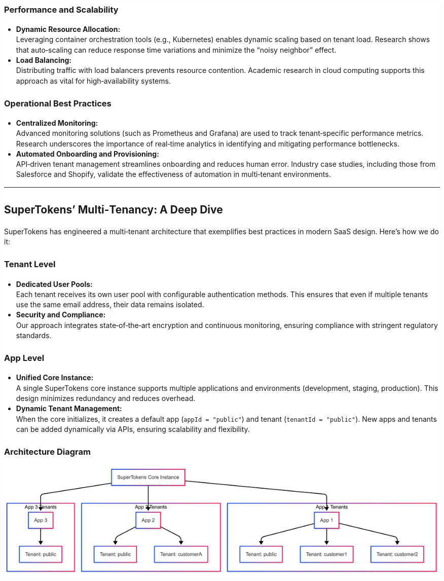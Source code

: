 ### Performance and Scalability
- **Dynamic Resource Allocation:**  
  Leveraging container orchestration tools (e.g., Kubernetes) enables dynamic scaling based on tenant load. Research shows that auto‑scaling can reduce response time variations and minimize the “noisy neighbor” effect.
- **Load Balancing:**  
  Distributing traffic with load balancers prevents resource contention. Academic research in cloud computing supports this approach as vital for high‑availability systems.

### Operational Best Practices
- **Centralized Monitoring:**  
  Advanced monitoring solutions (such as Prometheus and Grafana) are used to track tenant‑specific performance metrics. Research underscores the importance of real‑time analytics in identifying and mitigating performance bottlenecks.
- **Automated Onboarding and Provisioning:**  
  API‑driven tenant management streamlines onboarding and reduces human error. Industry case studies, including those from Salesforce and Shopify, validate the effectiveness of automation in multi‑tenant environments.

---

## SuperTokens’ Multi‑Tenancy: A Deep Dive

SuperTokens has engineered a multi‑tenant architecture that exemplifies best practices in modern SaaS design. Here’s how we do it:

### Tenant Level
- **Dedicated User Pools:**  
  Each tenant receives its own user pool with configurable authentication methods. This ensures that even if multiple tenants use the same email address, their data remains isolated.
- **Security and Compliance:**  
  Our approach integrates state‑of‑the‑art encryption and continuous monitoring, ensuring compliance with stringent regulatory standards.

### App Level
- **Unified Core Instance:**  
  A single SuperTokens core instance supports multiple applications and environments (development, staging, production). This design minimizes redundancy and reduces overhead.
- **Dynamic Tenant Management:**  
  When the core initializes, it creates a default app (`appId = "public"`) and tenant (`tenantId = "public"`). New apps and tenants can be added dynamically via APIs, ensuring scalability and flexibility.

### Architecture Diagram

![st tenancy](./st-multi-tenancy.png)
